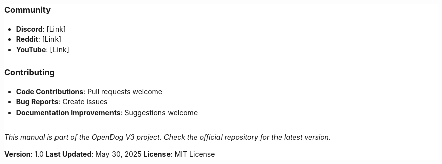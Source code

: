 ### Community
- **Discord**: [Link]
- **Reddit**: [Link]
- **YouTube**: [Link]

### Contributing
- **Code Contributions**: Pull requests welcome
- **Bug Reports**: Create issues
- **Documentation Improvements**: Suggestions welcome

---

*This manual is part of the OpenDog V3 project. Check the official repository for the latest version.*

**Version**: 1.0
**Last Updated**: May 30, 2025
**License**: MIT License
